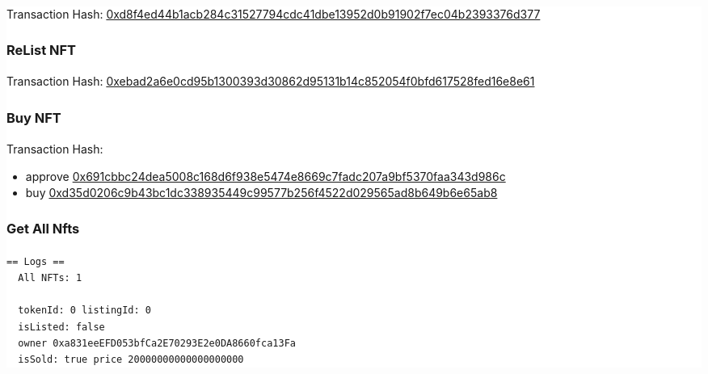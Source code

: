 Transaction Hash:
[0xd8f4ed44b1acb284c31527794cdc41dbe13952d0b91902f7ec04b2393376d377](https://sepolia.etherscan.io/tx/0xd8f4ed44b1acb284c31527794cdc41dbe13952d0b91902f7ec04b2393376d377)

### ReList NFT

Transaction Hash:
[0xebad2a6e0cd95b1300393d30862d95131b14c852054f0bfd617528fed16e8e61](https://sepolia.etherscan.io/tx/0xebad2a6e0cd95b1300393d30862d95131b14c852054f0bfd617528fed16e8e61)

### Buy NFT

Transaction Hash:
- approve
[0x691cbbc24dea5008c168d6f938e5474e8669c7fadc207a9bf5370faa343d986c](https://sepolia.etherscan.io/tx/0x691cbbc24dea5008c168d6f938e5474e8669c7fadc207a9bf5370faa343d986c)
- buy
[0xd35d0206c9b43bc1dc338935449c99577b256f4522d029565ad8b649b6e65ab8](https://sepolia.etherscan.io/tx/0xd35d0206c9b43bc1dc338935449c99577b256f4522d029565ad8b649b6e65ab8)

### Get All Nfts

```bash
== Logs ==
  All NFTs: 1 

  tokenId: 0 listingId: 0
  isListed: false
  owner 0xa831eeEFD053bfCa2E70293E2e0DA8660fca13Fa
  isSold: true price 20000000000000000000
```
